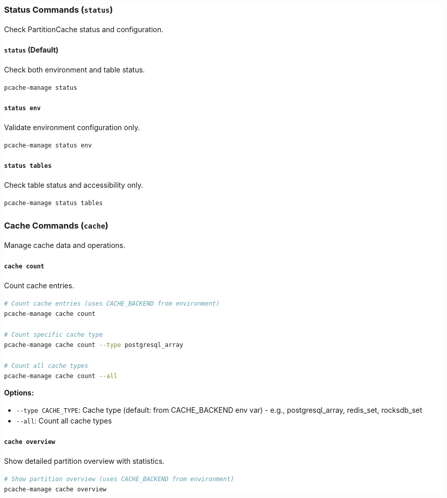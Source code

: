 ### Status Commands (`status`)

Check PartitionCache status and configuration.

#### `status` (Default)
Check both environment and table status.

```bash
pcache-manage status
```

#### `status env`
Validate environment configuration only.

```bash
pcache-manage status env
```

#### `status tables`
Check table status and accessibility only.

```bash
pcache-manage status tables
```

### Cache Commands (`cache`)

Manage cache data and operations.

#### `cache count`
Count cache entries.

```bash
# Count cache entries (uses CACHE_BACKEND from environment)
pcache-manage cache count

# Count specific cache type
pcache-manage cache count --type postgresql_array

# Count all cache types
pcache-manage cache count --all
```

**Options:**
- `--type CACHE_TYPE`: Cache type (default: from CACHE_BACKEND env var) - e.g., postgresql_array, redis_set, rocksdb_set
- `--all`: Count all cache types

#### `cache overview`
Show detailed partition overview with statistics.

```bash
# Show partition overview (uses CACHE_BACKEND from environment)
pcache-manage cache overview
```
